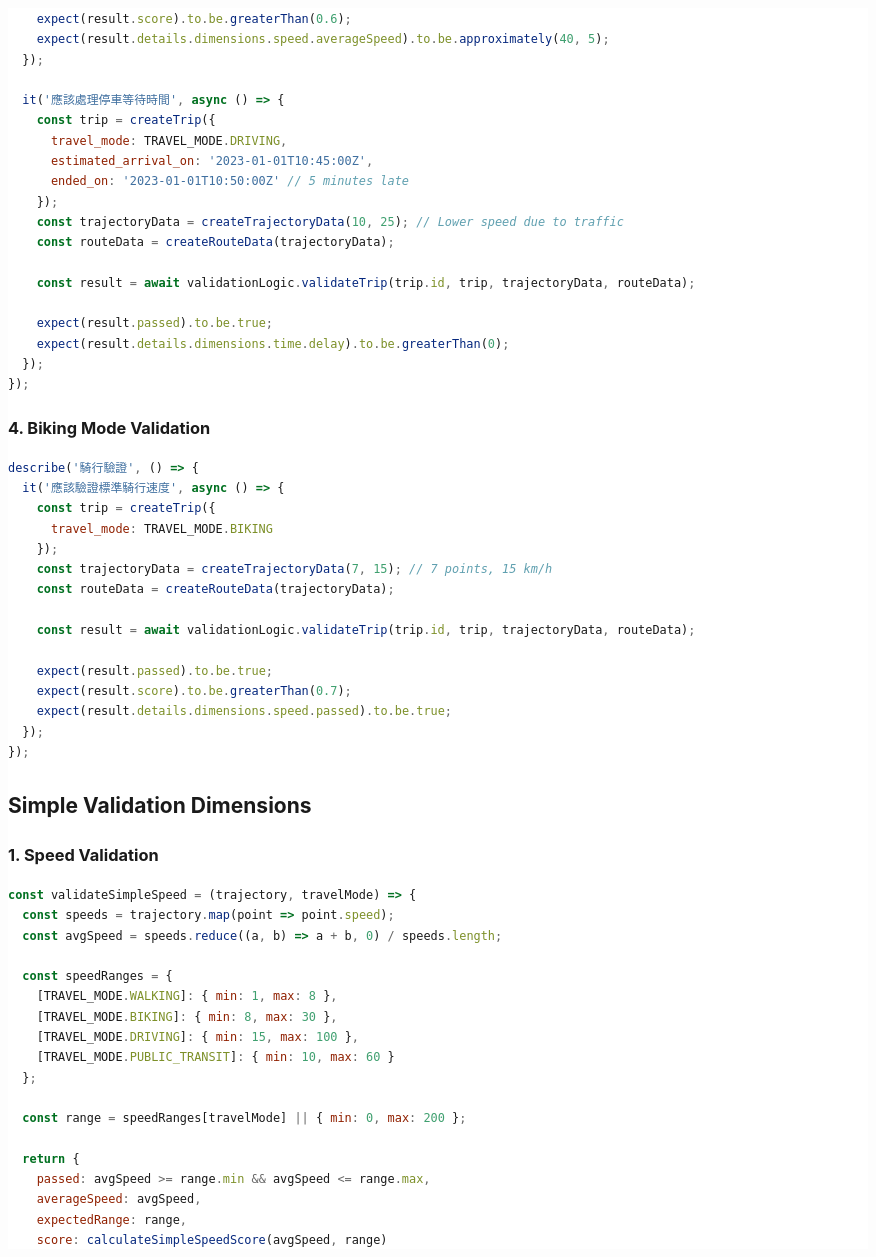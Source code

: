 ```javascript
    expect(result.score).to.be.greaterThan(0.6);
    expect(result.details.dimensions.speed.averageSpeed).to.be.approximately(40, 5);
  });

  it('應該處理停車等待時間', async () => {
    const trip = createTrip({
      travel_mode: TRAVEL_MODE.DRIVING,
      estimated_arrival_on: '2023-01-01T10:45:00Z',
      ended_on: '2023-01-01T10:50:00Z' // 5 minutes late
    });
    const trajectoryData = createTrajectoryData(10, 25); // Lower speed due to traffic
    const routeData = createRouteData(trajectoryData);

    const result = await validationLogic.validateTrip(trip.id, trip, trajectoryData, routeData);

    expect(result.passed).to.be.true;
    expect(result.details.dimensions.time.delay).to.be.greaterThan(0);
  });
});
```

### 4. Biking Mode Validation
```javascript
describe('騎行驗證', () => {
  it('應該驗證標準騎行速度', async () => {
    const trip = createTrip({
      travel_mode: TRAVEL_MODE.BIKING
    });
    const trajectoryData = createTrajectoryData(7, 15); // 7 points, 15 km/h
    const routeData = createRouteData(trajectoryData);

    const result = await validationLogic.validateTrip(trip.id, trip, trajectoryData, routeData);

    expect(result.passed).to.be.true;
    expect(result.score).to.be.greaterThan(0.7);
    expect(result.details.dimensions.speed.passed).to.be.true;
  });
});
```

## Simple Validation Dimensions

### 1. Speed Validation
```javascript
const validateSimpleSpeed = (trajectory, travelMode) => {
  const speeds = trajectory.map(point => point.speed);
  const avgSpeed = speeds.reduce((a, b) => a + b, 0) / speeds.length;
  
  const speedRanges = {
    [TRAVEL_MODE.WALKING]: { min: 1, max: 8 },
    [TRAVEL_MODE.BIKING]: { min: 8, max: 30 },
    [TRAVEL_MODE.DRIVING]: { min: 15, max: 100 },
    [TRAVEL_MODE.PUBLIC_TRANSIT]: { min: 10, max: 60 }
  };
  
  const range = speedRanges[travelMode] || { min: 0, max: 200 };
  
  return {
    passed: avgSpeed >= range.min && avgSpeed <= range.max,
    averageSpeed: avgSpeed,
    expectedRange: range,
    score: calculateSimpleSpeedScore(avgSpeed, range)
```